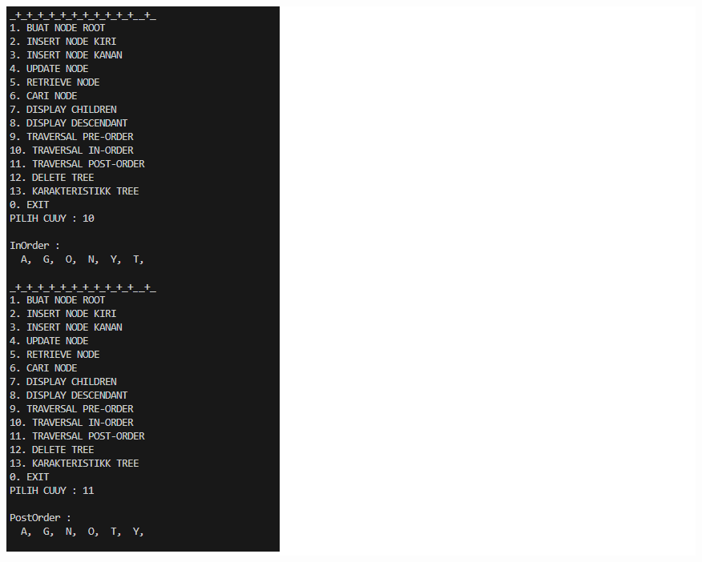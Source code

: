 ![pertemuan9/OUTPUT/2.2.png](https://github.com/Law650/2311102153_Yoga-Hogantara/blob/main/pertemuan9/OUTPUT/2.7.png)